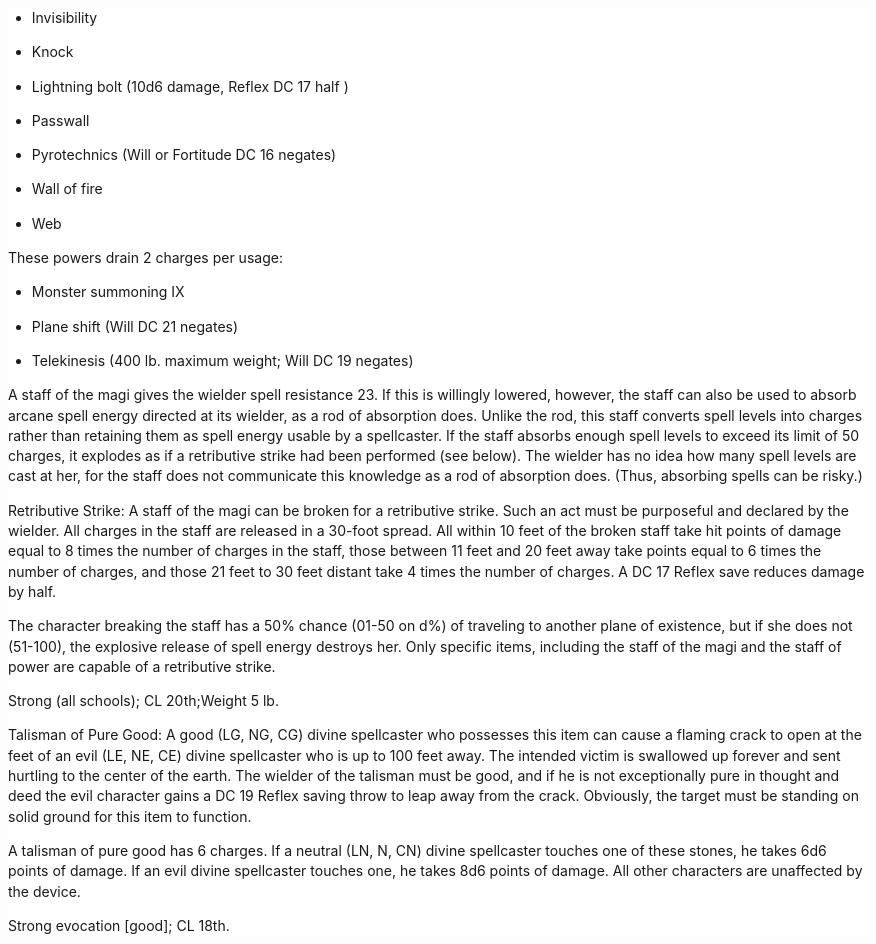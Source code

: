* Invisibility

* Knock

* Lightning bolt (10d6 damage, Reflex DC 17 half )

* Passwall

* Pyrotechnics (Will or Fortitude DC 16 negates)

* Wall of fire

* Web

These powers drain 2 charges per usage:

* Monster summoning IX

* Plane shift (Will DC 21 negates)

* Telekinesis (400 lb. maximum weight; Will DC 19 negates)

A staff of the magi gives the wielder spell resistance 23. If this is willingly lowered, however, the staff can also be used to absorb arcane spell energy directed at its wielder, as a rod of absorption does. Unlike the rod, this staff converts spell levels into charges rather than retaining them as spell energy usable by a spellcaster. If the staff absorbs enough spell levels to exceed its limit of 50 charges, it explodes as if a retributive strike had been performed (see below). The wielder has no idea how many spell levels are cast at her, for the staff does not communicate this knowledge as a rod of absorption does. (Thus, absorbing spells can be risky.)

Retributive Strike: A staff of the magi can be broken for a retributive strike. Such an act must be purposeful and declared by the wielder. All charges in the staff are released in a 30-foot spread. All within 10 feet of the broken staff take hit points of damage equal to 8 times the number of charges in the staff, those between 11 feet and 20 feet away take points equal to 6 times the number of charges, and those 21 feet to 30 feet distant take 4 times the number of charges. A DC 17 Reflex save reduces damage by half. 

The character breaking the staff has a 50% chance (01-50 on d%) of traveling to another plane of existence, but if she does not (51-100), the explosive release of spell energy destroys her. Only specific items, including the staff of the magi and the staff of power are capable of a retributive strike.

Strong (all schools); CL 20th;Weight 5 lb.



Talisman of Pure Good: A good (LG, NG, CG) divine spellcaster who possesses this item can cause a flaming crack to open at the feet of an evil (LE, NE, CE) divine spellcaster who is up to 100 feet away. The intended victim is swallowed up forever and sent hurtling to the center of the earth. The wielder of the talisman must be good, and if he is not exceptionally pure in thought and deed the evil character gains a DC 19 Reflex saving throw to leap away from the crack. Obviously, the target must be standing on solid ground for this item to function. 

A talisman of pure good has 6 charges. If a neutral (LN, N, CN) divine spellcaster touches one of these stones, he takes 6d6 points of damage. If an evil divine spellcaster touches one, he takes 8d6 points of damage. All other characters are unaffected by the device.

Strong evocation [good]; CL 18th.


